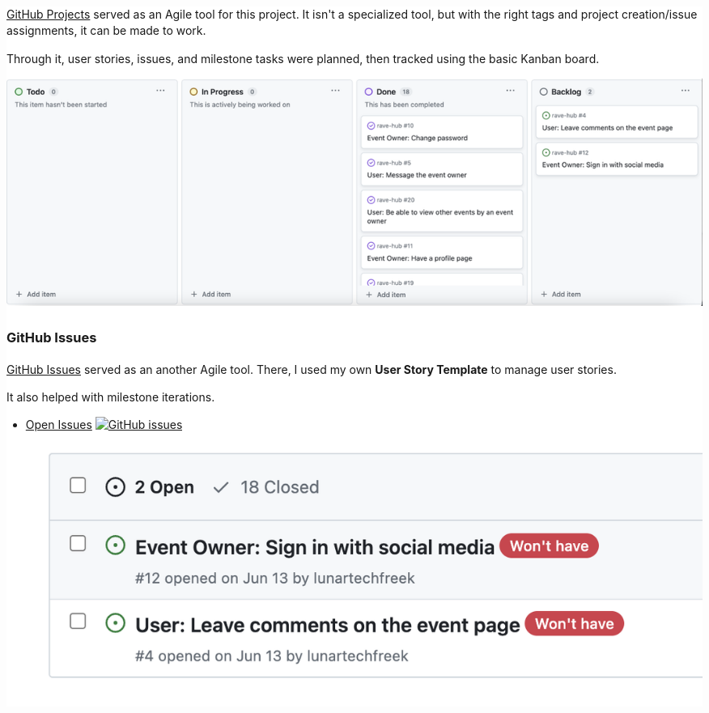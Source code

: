 [GitHub Projects](https://github.com/lunartechfreek/rave-hub/projects) served as an Agile tool for this project.
It isn't a specialized tool, but with the right tags and project creation/issue assignments, it can be made to work.

Through it, user stories, issues, and milestone tasks were planned, then tracked using the basic Kanban board.

![screenshot](documentation/gh-project-board.png)

### GitHub Issues

[GitHub Issues](https://github.com/lunartechfreek/rave-hub/issues) served as an another Agile tool.
There, I used my own **User Story Template** to manage user stories.

It also helped with milestone iterations.

- [Open Issues](https://github.com/lunartechfreek/rave-hub/issues) [![GitHub issues](https://img.shields.io/github/issues/lunartechfreek/rave-hub)](https://github.com/lunartechfreek/rave-hub/issues)

    ![screenshot](documentation/gh-issues-open.png)
